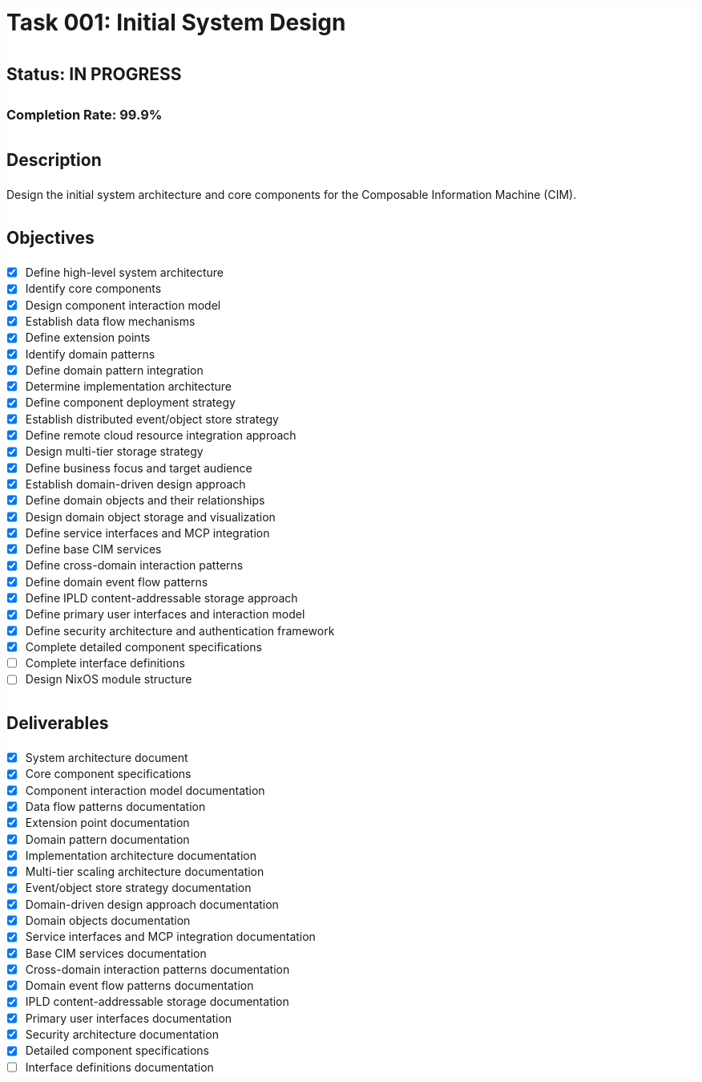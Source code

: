 # Task 001: Initial System Design

## Status: IN PROGRESS

### Completion Rate: 99.9%

## Description
Design the initial system architecture and core components for the Composable Information Machine (CIM).

## Objectives
- [x] Define high-level system architecture
- [x] Identify core components
- [x] Design component interaction model
- [x] Establish data flow mechanisms
- [x] Define extension points
- [x] Identify domain patterns
- [x] Define domain pattern integration
- [x] Determine implementation architecture
- [x] Define component deployment strategy
- [x] Establish distributed event/object store strategy
- [x] Define remote cloud resource integration approach
- [x] Design multi-tier storage strategy
- [x] Define business focus and target audience
- [x] Establish domain-driven design approach
- [x] Define domain objects and their relationships
- [x] Design domain object storage and visualization
- [x] Define service interfaces and MCP integration
- [x] Define base CIM services
- [x] Define cross-domain interaction patterns
- [x] Define domain event flow patterns
- [x] Define IPLD content-addressable storage approach
- [x] Define primary user interfaces and interaction model
- [x] Define security architecture and authentication framework
- [x] Complete detailed component specifications
- [ ] Complete interface definitions
- [ ] Design NixOS module structure

## Deliverables
- [x] System architecture document
- [x] Core component specifications
- [x] Component interaction model documentation
- [x] Data flow patterns documentation
- [x] Extension point documentation
- [x] Domain pattern documentation
- [x] Implementation architecture documentation
- [x] Multi-tier scaling architecture documentation
- [x] Event/object store strategy documentation
- [x] Domain-driven design approach documentation
- [x] Domain objects documentation
- [x] Service interfaces and MCP integration documentation
- [x] Base CIM services documentation
- [x] Cross-domain interaction patterns documentation
- [x] Domain event flow patterns documentation
- [x] IPLD content-addressable storage documentation
- [x] Primary user interfaces documentation
- [x] Security architecture documentation
- [x] Detailed component specifications
- [ ] Interface definitions documentation